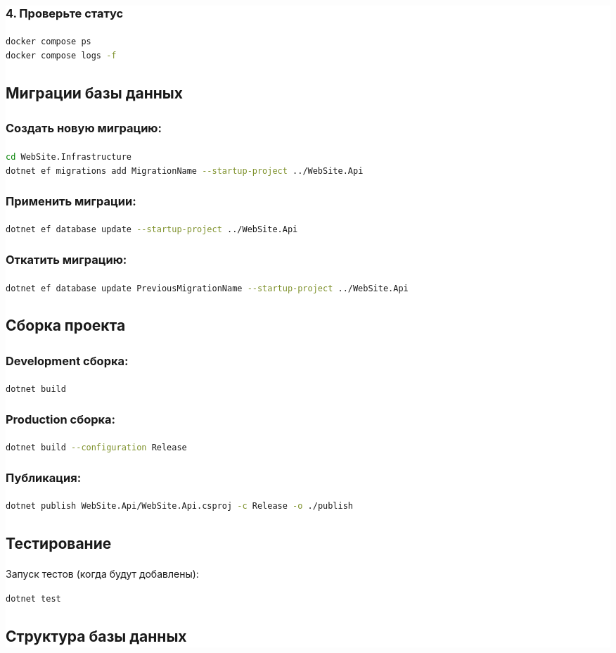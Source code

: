 ### 4. Проверьте статус

```bash
docker compose ps
docker compose logs -f
```

## Миграции базы данных

### Создать новую миграцию:
```bash
cd WebSite.Infrastructure
dotnet ef migrations add MigrationName --startup-project ../WebSite.Api
```

### Применить миграции:
```bash
dotnet ef database update --startup-project ../WebSite.Api
```

### Откатить миграцию:
```bash
dotnet ef database update PreviousMigrationName --startup-project ../WebSite.Api
```

## Сборка проекта

### Development сборка:
```bash
dotnet build
```

### Production сборка:
```bash
dotnet build --configuration Release
```

### Публикация:
```bash
dotnet publish WebSite.Api/WebSite.Api.csproj -c Release -o ./publish
```

## Тестирование

Запуск тестов (когда будут добавлены):
```bash
dotnet test
```

## Структура базы данных
